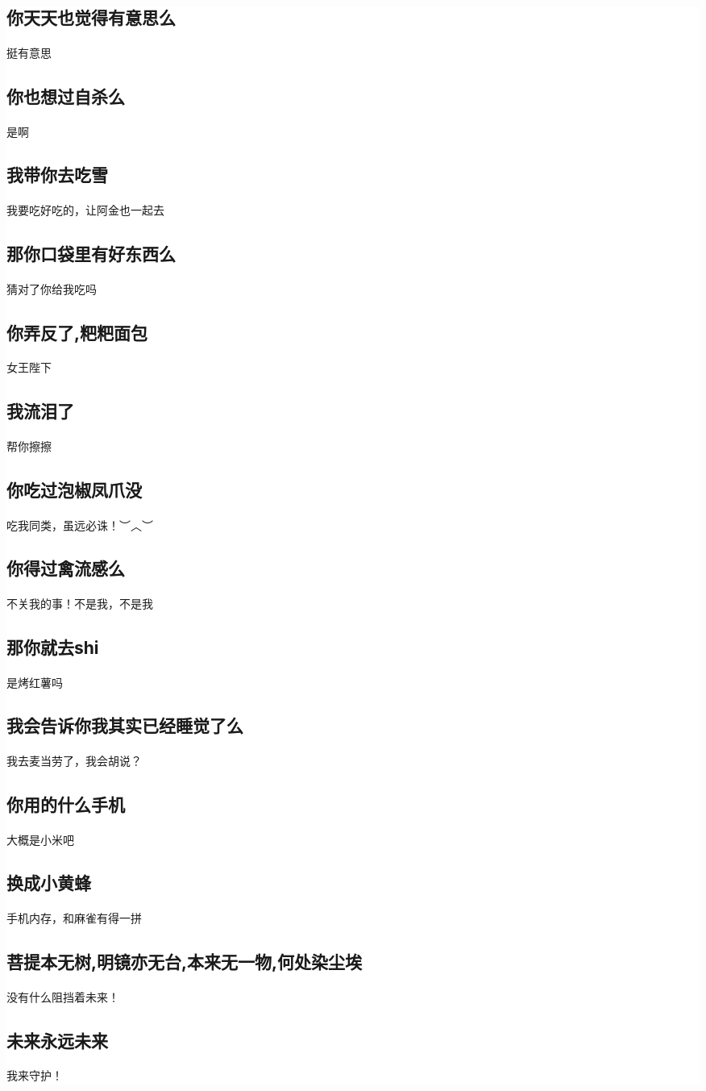 ## 你天天也觉得有意思么
挺有意思

## 你也想过自杀么
是啊

## 我带你去吃雪
我要吃好吃的，让阿金也一起去

## 那你口袋里有好东西么
猜对了你给我吃吗

## 你弄反了,粑粑面包
女王陛下

## 我流泪了
帮你擦擦

## 你吃过泡椒凤爪没
吃我同类，虽远必诛！︶︿︶

## 你得过禽流感么
不关我的事！不是我，不是我

## 那你就去shi
是烤红薯吗

## 我会告诉你我其实已经睡觉了么
我去麦当劳了，我会胡说？

## 你用的什么手机
大概是小米吧

## 换成小黄蜂
手机内存，和麻雀有得一拼

## 菩提本无树,明镜亦无台,本来无一物,何处染尘埃
没有什么阻挡着未来！

## 未来永远未来
我来守护！

